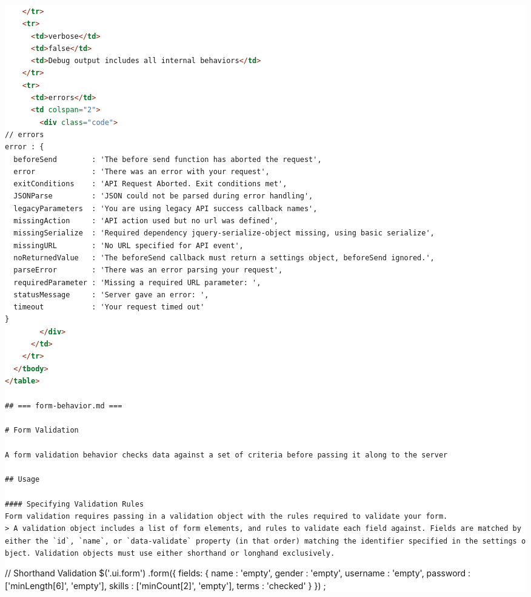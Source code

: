 ```html
    </tr>
    <tr>
      <td>verbose</td>
      <td>false</td>
      <td>Debug output includes all internal behaviors</td>
    </tr>
    <tr>
      <td>errors</td>
      <td colspan="2">
        <div class="code">
// errors
error : {
  beforeSend        : 'The before send function has aborted the request',
  error             : 'There was an error with your request',
  exitConditions    : 'API Request Aborted. Exit conditions met',
  JSONParse         : 'JSON could not be parsed during error handling',
  legacyParameters  : 'You are using legacy API success callback names',
  missingAction     : 'API action used but no url was defined',
  missingSerialize  : 'Required dependency jquery-serialize-object missing, using basic serialize',
  missingURL        : 'No URL specified for API event',
  noReturnedValue   : 'The beforeSend callback must return a settings object, beforeSend ignored.',
  parseError        : 'There was an error parsing your request',
  requiredParameter : 'Missing a required URL parameter: ',
  statusMessage     : 'Server gave an error: ',
  timeout           : 'Your request timed out'
}
        </div>
      </td>
    </tr>
  </tbody>
</table>

## === form-behavior.md ===

# Form Validation

A form validation behavior checks data against a set of criteria before passing it along to the server

## Usage

#### Specifying Validation Rules
Form validation requires passing in a validation object with the rules required to validate your form.
> A validation object includes a list of form elements, and rules to validate each field against. Fields are matched by either the `id`, `name`, or `data-validate` property (in that order) matching the identifier specified in the settings object. Validation objects must use either shorthand or longhand exclusively.
```
// Shorthand Validation
$('.ui.form')
  .form({
    fields: {
      name     : 'empty',
      gender   : 'empty',
      username : 'empty',
      password : ['minLength[6]', 'empty'],
      skills   : ['minCount[2]', 'empty'],
      terms    : 'checked'
    }
  })
;
```
```